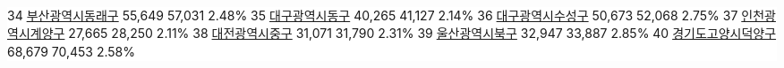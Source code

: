   <tr class="item">
    <td>34</td>
    <td><a href="/apt/부산광역시동래구">부산광역시동래구</a></td>
    <td>55,649</td>
    <td>57,031</td>
    <td>2.48%</td>
  </tr>

  <tr class="item">
    <td>35</td>
    <td><a href="/apt/대구광역시동구">대구광역시동구</a></td>
    <td>40,265</td>
    <td>41,127</td>
    <td>2.14%</td>
  </tr>

  <tr class="item">
    <td>36</td>
    <td><a href="/apt/대구광역시수성구">대구광역시수성구</a></td>
    <td>50,673</td>
    <td>52,068</td>
    <td>2.75%</td>
  </tr>

  <tr class="item">
    <td>37</td>
    <td><a href="/apt/인천광역시계양구">인천광역시계양구</a></td>
    <td>27,665</td>
    <td>28,250</td>
    <td>2.11%</td>
  </tr>

  <tr class="item">
    <td>38</td>
    <td><a href="/apt/대전광역시중구">대전광역시중구</a></td>
    <td>31,071</td>
    <td>31,790</td>
    <td>2.31%</td>
  </tr>

  <tr class="item">
    <td>39</td>
    <td><a href="/apt/울산광역시북구">울산광역시북구</a></td>
    <td>32,947</td>
    <td>33,887</td>
    <td>2.85%</td>
  </tr>

  <tr class="item">
    <td>40</td>
    <td><a href="/apt/경기도고양시덕양구">경기도고양시덕양구</a></td>
    <td>68,679</td>
    <td>70,453</td>
    <td>2.58%</td>
  </tr>
